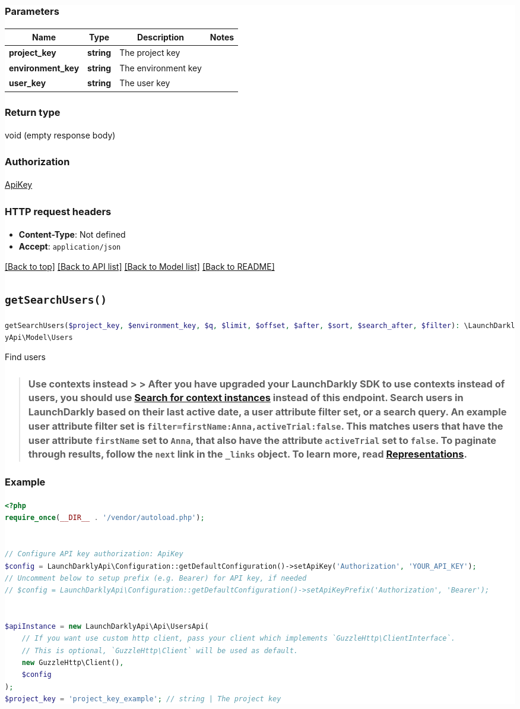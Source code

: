 ### Parameters

Name | Type | Description  | Notes
------------- | ------------- | ------------- | -------------
 **project_key** | **string**| The project key |
 **environment_key** | **string**| The environment key |
 **user_key** | **string**| The user key |

### Return type

void (empty response body)

### Authorization

[ApiKey](../../README.md#ApiKey)

### HTTP request headers

- **Content-Type**: Not defined
- **Accept**: `application/json`

[[Back to top]](#) [[Back to API list]](../../README.md#endpoints)
[[Back to Model list]](../../README.md#models)
[[Back to README]](../../README.md)

## `getSearchUsers()`

```php
getSearchUsers($project_key, $environment_key, $q, $limit, $offset, $after, $sort, $search_after, $filter): \LaunchDarklyApi\Model\Users
```

Find users

> ### Use contexts instead > > After you have upgraded your LaunchDarkly SDK to use contexts instead of users, you should use [Search for context instances](https://launchdarkly.com/docs/ld-docs/api/contexts/search-context-instances) instead of this endpoint.  Search users in LaunchDarkly based on their last active date, a user attribute filter set, or a search query.  An example user attribute filter set is `filter=firstName:Anna,activeTrial:false`. This matches users that have the user attribute `firstName` set to `Anna`, that also have the attribute `activeTrial` set to `false`.  To paginate through results, follow the `next` link in the `_links` object. To learn more, read [Representations](https://launchdarkly.com/docs/ld-docs/api#representations).

### Example

```php
<?php
require_once(__DIR__ . '/vendor/autoload.php');


// Configure API key authorization: ApiKey
$config = LaunchDarklyApi\Configuration::getDefaultConfiguration()->setApiKey('Authorization', 'YOUR_API_KEY');
// Uncomment below to setup prefix (e.g. Bearer) for API key, if needed
// $config = LaunchDarklyApi\Configuration::getDefaultConfiguration()->setApiKeyPrefix('Authorization', 'Bearer');


$apiInstance = new LaunchDarklyApi\Api\UsersApi(
    // If you want use custom http client, pass your client which implements `GuzzleHttp\ClientInterface`.
    // This is optional, `GuzzleHttp\Client` will be used as default.
    new GuzzleHttp\Client(),
    $config
);
$project_key = 'project_key_example'; // string | The project key
```